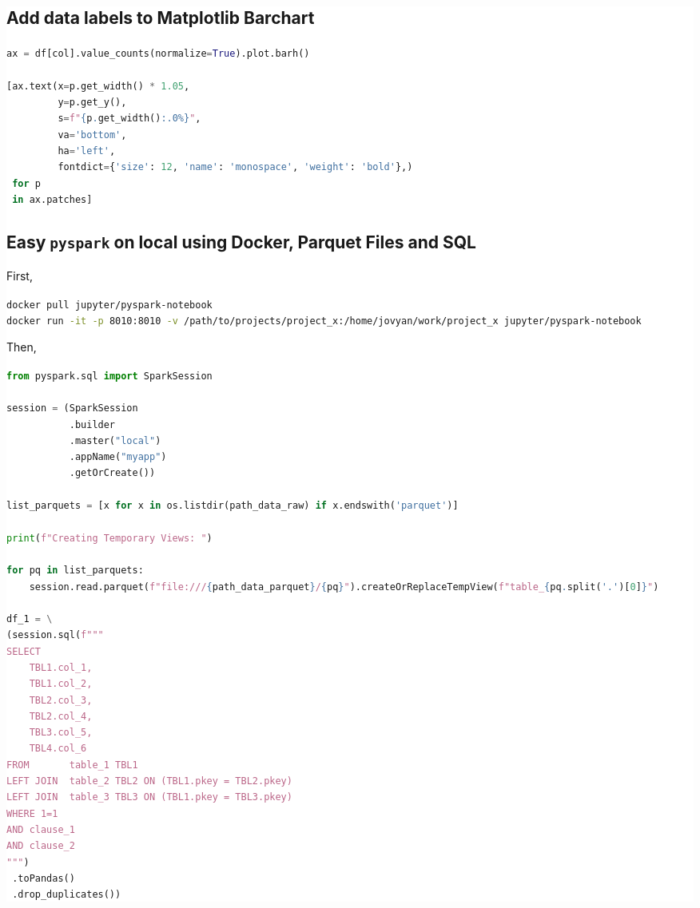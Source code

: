 ## Add data labels to Matplotlib Barchart

```python
ax = df[col].value_counts(normalize=True).plot.barh()

[ax.text(x=p.get_width() * 1.05, 
         y=p.get_y(), 
         s=f"{p.get_width():.0%}", 
         va='bottom', 
         ha='left', 
         fontdict={'size': 12, 'name': 'monospace', 'weight': 'bold'},) 
 for p 
 in ax.patches]
```

## Easy `pyspark` on local using Docker, Parquet Files and SQL

First,

```bash
docker pull jupyter/pyspark-notebook
docker run -it -p 8010:8010 -v /path/to/projects/project_x:/home/jovyan/work/project_x jupyter/pyspark-notebook
```

Then,

```python
from pyspark.sql import SparkSession

session = (SparkSession
           .builder
           .master("local")
           .appName("myapp")
           .getOrCreate())
	   
list_parquets = [x for x in os.listdir(path_data_raw) if x.endswith('parquet')]

print(f"Creating Temporary Views: ")

for pq in list_parquets:
    session.read.parquet(f"file:///{path_data_parquet}/{pq}").createOrReplaceTempView(f"table_{pq.split('.')[0]}")
    
df_1 = \
(session.sql(f"""
SELECT 
    TBL1.col_1,
    TBL1.col_2,
    TBL2.col_3,
    TBL2.col_4,
    TBL3.col_5,
    TBL4.col_6
FROM       table_1 TBL1    
LEFT JOIN  table_2 TBL2 ON (TBL1.pkey = TBL2.pkey)
LEFT JOIN  table_3 TBL3 ON (TBL1.pkey = TBL3.pkey) 
WHERE 1=1
AND clause_1
AND clause_2
""")
 .toPandas()
 .drop_duplicates())
```
